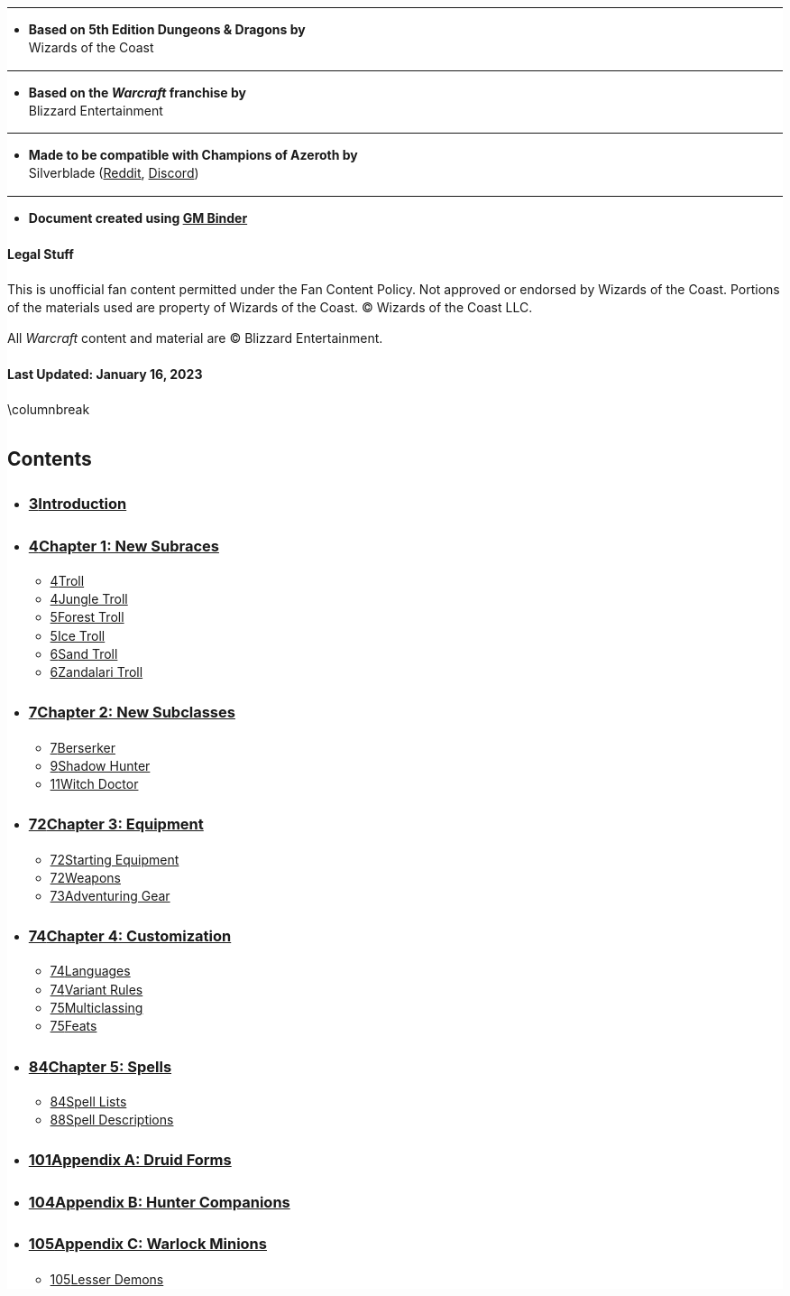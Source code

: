 ___
- **Based on 5th Edition Dungeons & Dragons by**<br>
Wizards of the Coast

___
- **Based on the *Warcraft* franchise by**<br>
Blizzard Entertainment

___
- **Made to be compatible with Champions of Azeroth by**<br>
Silverblade ([Reddit]([u/Silverblade1234](https://www.reddit.com/user/Silverblade1234)), [Discord](https://discord.gg/cRhWBfHW))

___
- **Document created using [GM Binder](https://www.gmbinder.com)**

<div style='margin-top:14px'></div>

#### Legal Stuff
This is unofficial fan content permitted under the Fan Content Policy. Not approved or endorsed by Wizards of the Coast. Portions of the materials used are property of Wizards of the Coast. © Wizards of the Coast LLC.

All *Warcraft* content and material are © Blizzard Entertainment.

#### Last Updated: January 16, 2023

<img src='https://www.gmbinder.com/images/OkmIuMz.jpg' style='position:absolute; bottom:-80px; left:-20px; width:440px; transform:rotate(0deg)scalex(1);filter:opacity(100%);'/>

<img src='https://preview.ibb.co/byzgZx/JIbLHii.png' style='position:absolute; top:-80px; right:-110px; width:1000px; transform:rotate(0deg)scalex(-1)scaley(-1);filter:opacity(100%);'/>

\columnbreak

## Contents

<div class='toc'>

- ### [<span>3</span><span>Introduction](#p3)
- ### [<span>4</span><span>Chapter 1: New Subraces](#p4)
  - [<span>4</span><span>Troll</span>](#p4)
  - [<span>4</span><span>Jungle Troll</span>](#p4)
  - [<span>5</span><span>Forest Troll</span>](#p5)
  - [<span>5</span><span>Ice Troll</span>](#p5)
  - [<span>6</span><span>Sand Troll</span>](#p6)
  - [<span>6</span><span>Zandalari Troll</span>](#p6)
- ### [<span>7</span><span>Chapter 2: New Subclasses](#p7)
  - [<span>7</span><span>Berserker</span>](#p7)
  - [<span>9</span><span>Shadow Hunter</span>](#p9)
  - [<span>11</span><span>Witch Doctor</span>](#p11)
- ### [<span>72</span><span>Chapter 3: Equipment](#p72)
  - [<span>72</span><span>Starting Equipment</span>](#p72)
  - [<span>72</span><span>Weapons</span>](#p72)
  - [<span>73</span><span>Adventuring Gear</span>](#p73)
- ### [<span>74</span><span>Chapter 4: Customization](#p74)
  - [<span>74</span><span>Languages</span>](#p74)
  - [<span>74</span><span>Variant Rules</span>](#p74)
  - [<span>75</span><span>Multiclassing</span>](#p75)
  - [<span>75</span><span>Feats</span>](#p75)
- ### [<span>84</span><span>Chapter 5: Spells](#p84)
  - [<span>84</span><span>Spell Lists</span>](#p84)
  - [<span>88</span><span>Spell Descriptions</span>](#p88)
- ### [<span>101</span><span>Appendix A: Druid Forms](#p101)
- ### [<span>104</span><span>Appendix B: Hunter Companions](#p104)
- ### [<span>105</span><span>Appendix C: Warlock Minions](#p105)
  - [<span>105</span><span>Lesser Demons</span>](#p105)
